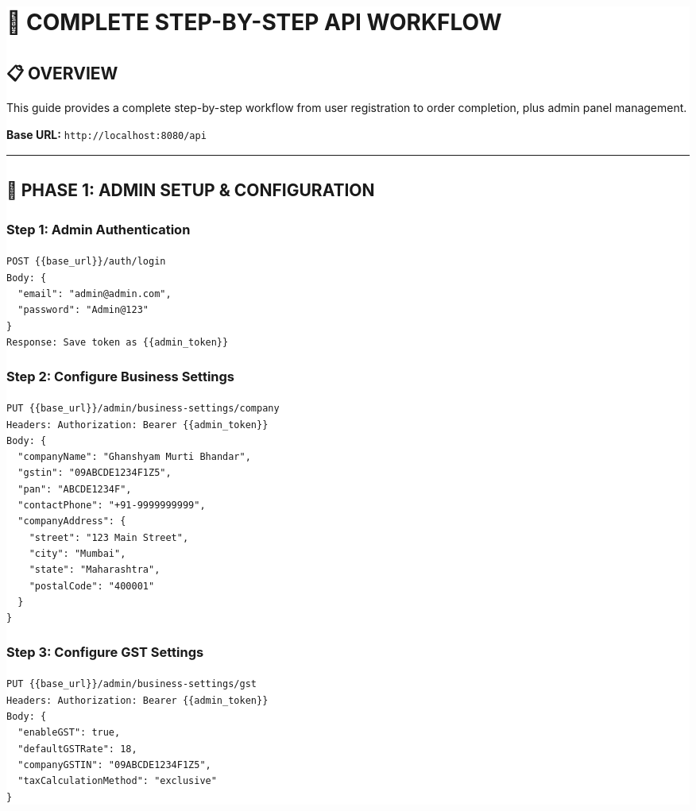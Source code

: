 # 🎯 COMPLETE STEP-BY-STEP API WORKFLOW

## 📋 OVERVIEW
This guide provides a complete step-by-step workflow from user registration to order completion, plus admin panel management.

**Base URL:** `http://localhost:8080/api`

---

## 🚀 PHASE 1: ADMIN SETUP & CONFIGURATION

### **Step 1: Admin Authentication**
```
POST {{base_url}}/auth/login
Body: {
  "email": "admin@admin.com",
  "password": "Admin@123"
}
Response: Save token as {{admin_token}}
```

### **Step 2: Configure Business Settings**
```
PUT {{base_url}}/admin/business-settings/company
Headers: Authorization: Bearer {{admin_token}}
Body: {
  "companyName": "Ghanshyam Murti Bhandar",
  "gstin": "09ABCDE1234F1Z5",
  "pan": "ABCDE1234F",
  "contactPhone": "+91-9999999999",
  "companyAddress": {
    "street": "123 Main Street",
    "city": "Mumbai",
    "state": "Maharashtra",
    "postalCode": "400001"
  }
}
```

### **Step 3: Configure GST Settings**
```
PUT {{base_url}}/admin/business-settings/gst
Headers: Authorization: Bearer {{admin_token}}
Body: {
  "enableGST": true,
  "defaultGSTRate": 18,
  "companyGSTIN": "09ABCDE1234F1Z5",
  "taxCalculationMethod": "exclusive"
}
```
